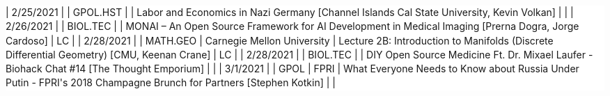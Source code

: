 | 2/25/2021 |          | GPOL.HST |                                                                                         | Labor and Economics in Nazi Germany [Channel Islands Cal State University, Kevin Volkan]                                                                                                                                                                                                                                                                                                                                                             |                                                                                                                                                                                                                                                                                                                                                                                                                                                                   |
| 2/26/2021 |          | BIOL.TEC |                                                                                         | MONAI – An Open Source Framework for AI Development in Medical Imaging [Prerna Dogra, Jorge Cardoso]                                                                                                                                                                                                                                                                                                                                                 | LC                                                                                                                                                                                                                                                                                                                                                                                                                                                                |
| 2/28/2021 |          | MATH.GEO | Carnegie Mellon University                                                              | Lecture 2B: Introduction to Manifolds (Discrete Differential Geometry) [CMU, Keenan Crane]                                                                                                                                                                                                                                                                                                                                                           | LC                                                                                                                                                                                                                                                                                                                                                                                                                                                                |
| 2/28/2021 |          | BIOL.TEC |                                                                                         | DIY Open Source Medicine Ft. Dr. Mixael Laufer - Biohack Chat #14 [The Thought Emporium]                                                                                                                                                                                                                                                                                                                                                             |                                                                                                                                                                                                                                                                                                                                                                                                                                                                   |
| 3/1/2021  |          | GPOL     | FPRI                                                                                    | What Everyone Needs to Know about Russia Under Putin - FPRI's 2018 Champagne Brunch for Partners [Stephen Kotkin]                                                                                                                                                                                                                                                                                                                                    |                                                                                                                                                                                                                                                                                                                                                                                                                                                                   |